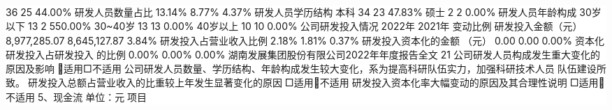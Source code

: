 36
25
44.00%
研发人员数量占比
13.14%
8.77%
4.37%
研发人员学历结构
本科
34
23
47.83%
硕士
2
2
0.00%
研发人员年龄构成
30岁以下
13
2
550.00%
30~40岁
13
13
0.00%
40岁以上
10
10
0.00%
公司研发投入情况
2022年
2021年
变动比例
研发投入金额（元）
8,977,285.07
8,645,127.87
3.84%
研发投入占营业收入比例
2.18%
1.81%
0.37%
研发投入资本化的金额
（元）
0.00
0.00
0.00%
资本化研发投入占研发投入
的比例
0.00%
0.00%
0.00%
湖南发展集团股份有限公司2022年年度报告全文
21
公司研发人员构成发生重大变化的原因及影响
适用□不适用
公司研发人员数量、学历结构、年龄构成发生较大变化，系为提高科研队伍实力，加强科研技术人员
队伍建设所致。
研发投入总额占营业收入的比重较上年发生显著变化的原因
□适用不适用
研发投入资本化率大幅变动的原因及其合理性说明
□适用不适用
5、现金流
单位：元
项目